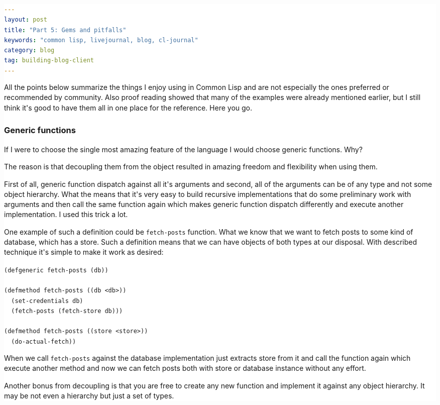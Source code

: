 ```yaml
---
layout: post
title: "Part 5: Gems and pitfalls"
keywords: "common lisp, livejournal, blog, cl-journal"
category: blog
tag: building-blog-client
---
```


All the points below summarize the things I enjoy using in Common Lisp
and are not especially the ones preferred or recommended by
community. Also proof reading showed that many of the examples were
already mentioned earlier, but I still think it's good to have them
all in one place for the reference. Here you go.

### Generic functions

If I were to choose the single most amazing feature of the language I
would choose generic functions. Why?

The reason is that decoupling them from the object resulted in amazing
freedom and flexibility when using them.

First of all, generic function dispatch against all it's arguments and
second, all of the arguments can be of any type and not some object
hierarchy.  What the means that it's very easy to build recursive
implementations that do some preliminary work with arguments and then
call the same function again which makes generic function dispatch
differently and execute another implementation. I used this trick a
lot.

One example of such a definition could be `fetch-posts` function.
What we know that we want to fetch posts to some kind of database,
which has a store. Such a definition means that we can have objects of
both types at our disposal. With described technique it's simple to
make it work as desired:

```common_lisp
(defgeneric fetch-posts (db))

(defmethod fetch-posts ((db <db>))
  (set-credentials db)
  (fetch-posts (fetch-store db)))

(defmethod fetch-posts ((store <store>))
  (do-actual-fetch))
```

When we call `fetch-posts` against the database implementation just
extracts store from it and call the function again which execute
another method and now we can fetch posts both with store or database
instance without any effort.

Another bonus from decoupling is that you are free to create any new
function and implement it against any object hierarchy. It may be not
even a hierarchy but just a set of types.
